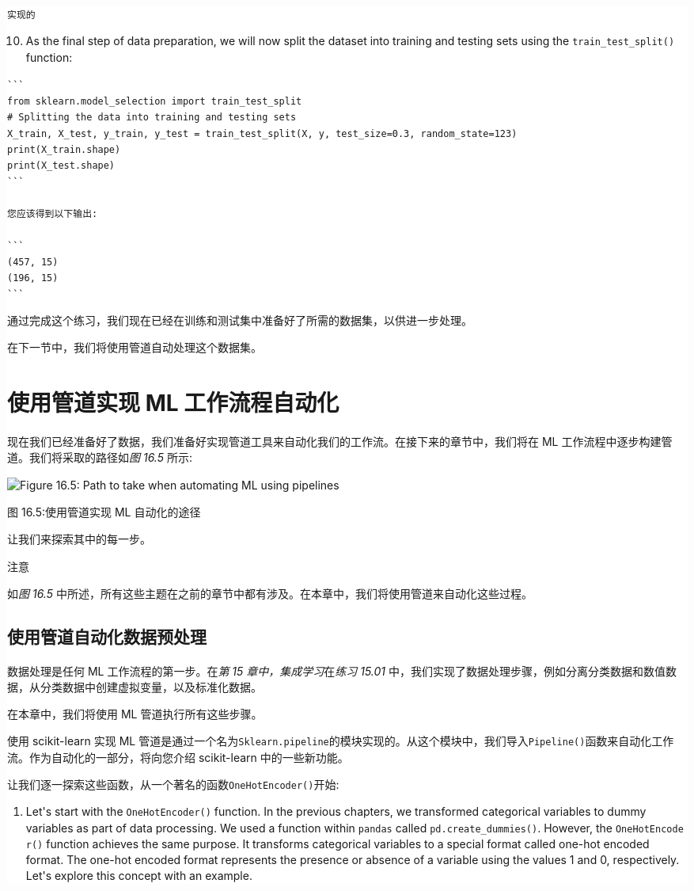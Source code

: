     实现的
10.  As the final step of data preparation, we will now split the dataset into training and testing sets using the `train_test_split()` function:

    ```
    from sklearn.model_selection import train_test_split
    # Splitting the data into training and testing sets
    X_train, X_test, y_train, y_test = train_test_split(X, y, test_size=0.3, random_state=123)
    print(X_train.shape)
    print(X_test.shape)
    ```

    您应该得到以下输出:

    ```
    (457, 15)
    (196, 15)
    ```

通过完成这个练习，我们现在已经在训练和测试集中准备好了所需的数据集，以供进一步处理。

在下一节中，我们将使用管道自动处理这个数据集。

# 使用管道实现 ML 工作流程自动化

现在我们已经准备好了数据，我们准备好实现管道工具来自动化我们的工作流。在接下来的章节中，我们将在 ML 工作流程中逐步构建管道。我们将采取的路径如*图 16.5* 所示:

![Figure 16.5: Path to take when automating ML using pipelines
](image/B15019_16_05.jpg)

图 16.5:使用管道实现 ML 自动化的途径

让我们来探索其中的每一步。

注意

如*图 16.5* 中所述，所有这些主题在之前的章节中都有涉及。在本章中，我们将使用管道来自动化这些过程。

## 使用管道自动化数据预处理

数据处理是任何 ML 工作流程的第一步。在*第 15 章中，集成学习*在*练习 15.01* 中，我们实现了数据处理步骤，例如分离分类数据和数值数据，从分类数据中创建虚拟变量，以及标准化数据。

在本章中，我们将使用 ML 管道执行所有这些步骤。

使用 scikit-learn 实现 ML 管道是通过一个名为`Sklearn.pipeline`的模块实现的。从这个模块中，我们导入`Pipeline()`函数来自动化工作流。作为自动化的一部分，将向您介绍 scikit-learn 中的一些新功能。

让我们逐一探索这些函数，从一个著名的函数`OneHotEncoder()`开始:

1.  Let's start with the `OneHotEncoder()` function. In the previous chapters, we transformed categorical variables to dummy variables as part of data processing. We used a function within `pandas` called `pd.create_dummies()`. However, the `OneHotEncoder()` function achieves the same purpose. It transforms categorical variables to a special format called one-hot encoded format. The one-hot encoded format represents the presence or absence of a variable using the values 1 and 0, respectively. Let's explore this concept with an example.
